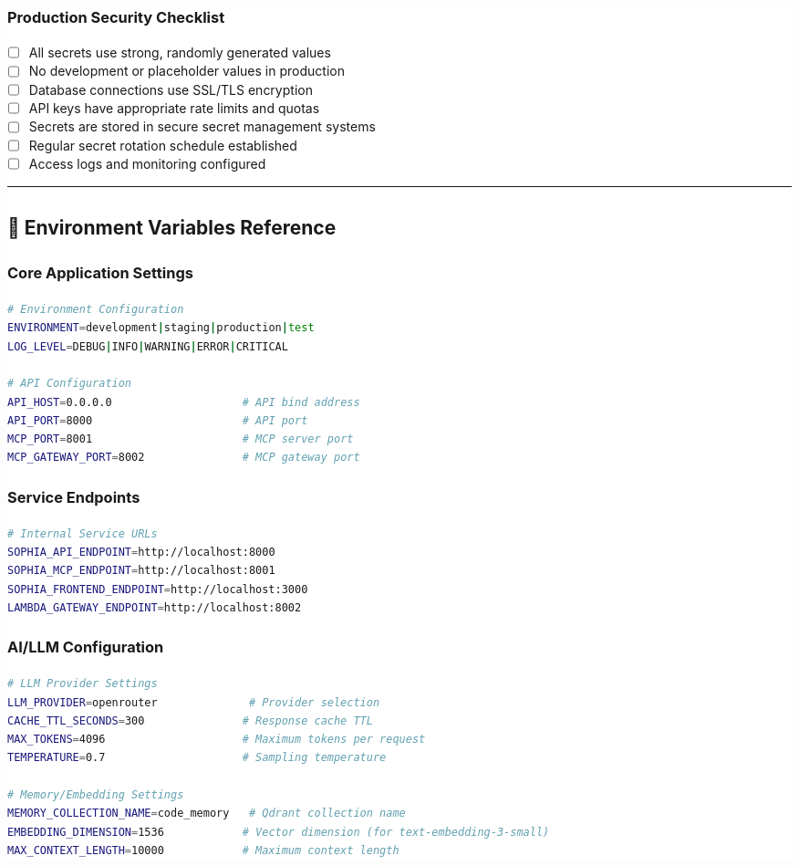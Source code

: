 ### **Production Security Checklist**

- [ ] All secrets use strong, randomly generated values
- [ ] No development or placeholder values in production
- [ ] Database connections use SSL/TLS encryption
- [ ] API keys have appropriate rate limits and quotas
- [ ] Secrets are stored in secure secret management systems
- [ ] Regular secret rotation schedule established
- [ ] Access logs and monitoring configured

---

## 📖 Environment Variables Reference

### **Core Application Settings**

```bash
# Environment Configuration
ENVIRONMENT=development|staging|production|test
LOG_LEVEL=DEBUG|INFO|WARNING|ERROR|CRITICAL

# API Configuration
API_HOST=0.0.0.0                    # API bind address
API_PORT=8000                       # API port
MCP_PORT=8001                       # MCP server port
MCP_GATEWAY_PORT=8002               # MCP gateway port
```

### **Service Endpoints**

```bash
# Internal Service URLs
SOPHIA_API_ENDPOINT=http://localhost:8000
SOPHIA_MCP_ENDPOINT=http://localhost:8001  
SOPHIA_FRONTEND_ENDPOINT=http://localhost:3000
LAMBDA_GATEWAY_ENDPOINT=http://localhost:8002
```

### **AI/LLM Configuration**

```bash
# LLM Provider Settings
LLM_PROVIDER=openrouter              # Provider selection
CACHE_TTL_SECONDS=300               # Response cache TTL
MAX_TOKENS=4096                     # Maximum tokens per request
TEMPERATURE=0.7                     # Sampling temperature

# Memory/Embedding Settings  
MEMORY_COLLECTION_NAME=code_memory   # Qdrant collection name
EMBEDDING_DIMENSION=1536            # Vector dimension (for text-embedding-3-small)
MAX_CONTEXT_LENGTH=10000            # Maximum context length
```
